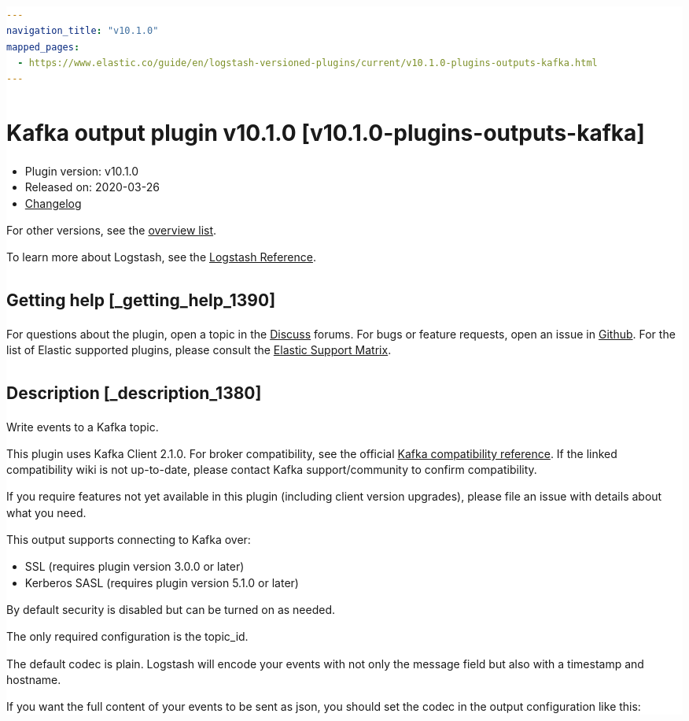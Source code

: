 ```yaml
---
navigation_title: "v10.1.0"
mapped_pages:
  - https://www.elastic.co/guide/en/logstash-versioned-plugins/current/v10.1.0-plugins-outputs-kafka.html
---
```


# Kafka output plugin v10.1.0 [v10.1.0-plugins-outputs-kafka]

* Plugin version: v10.1.0
* Released on: 2020-03-26
* [Changelog](https://github.com/logstash-plugins/logstash-integration-kafka/blob/v10.1.0/CHANGELOG.md)

For other versions, see the [overview list](output-kafka-index.md).

To learn more about Logstash, see the [Logstash Reference](https://www.elastic.co/guide/en/logstash/current/index.html).

## Getting help [_getting_help_1390]

For questions about the plugin, open a topic in the [Discuss](http://discuss.elastic.co) forums. For bugs or feature requests, open an issue in [Github](https://github.com/logstash-plugins/logstash-output-kafka). For the list of Elastic supported plugins, please consult the [Elastic Support Matrix](https://www.elastic.co/support/matrix#matrix_logstash_plugins).

## Description [_description_1380]

Write events to a Kafka topic.

This plugin uses Kafka Client 2.1.0. For broker compatibility, see the official [Kafka compatibility reference](https://cwiki.apache.org/confluence/display/KAFKA/Compatibility+Matrix). If the linked compatibility wiki is not up-to-date, please contact Kafka support/community to confirm compatibility.

If you require features not yet available in this plugin (including client version upgrades), please file an issue with details about what you need.

This output supports connecting to Kafka over:

* SSL (requires plugin version 3.0.0 or later)
* Kerberos SASL (requires plugin version 5.1.0 or later)

By default security is disabled but can be turned on as needed.

The only required configuration is the topic\_id.

The default codec is plain. Logstash will encode your events with not only the message field but also with a timestamp and hostname.

If you want the full content of your events to be sent as json, you should set the codec in the output configuration like this:
